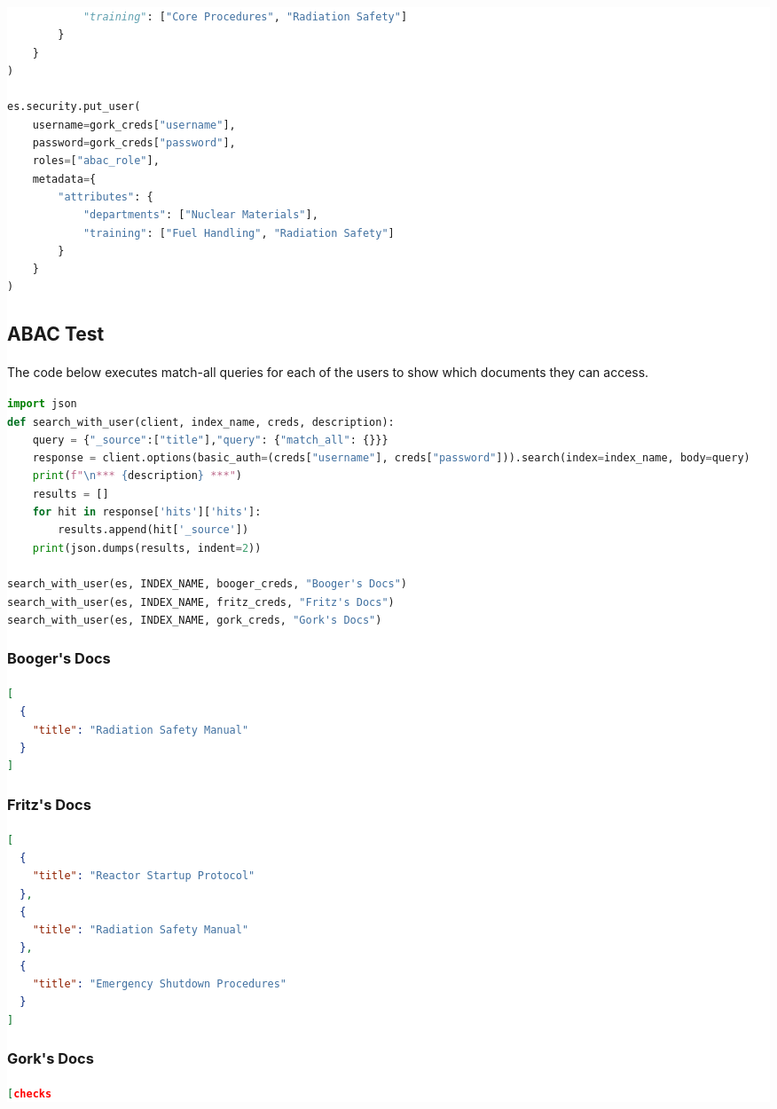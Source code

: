 ```python
            "training": ["Core Procedures", "Radiation Safety"]
        }
    }
)

es.security.put_user(
    username=gork_creds["username"],
    password=gork_creds["password"],
    roles=["abac_role"],
    metadata={
        "attributes": {
            "departments": ["Nuclear Materials"],
            "training": ["Fuel Handling", "Radiation Safety"]
        }
    }
)
```

## ABAC Test
The code below executes match-all queries for each of the users to show which documents they can access.
```python
import json
def search_with_user(client, index_name, creds, description):
    query = {"_source":["title"],"query": {"match_all": {}}}
    response = client.options(basic_auth=(creds["username"], creds["password"])).search(index=index_name, body=query)
    print(f"\n*** {description} ***")
    results = []
    for hit in response['hits']['hits']:
        results.append(hit['_source'])
    print(json.dumps(results, indent=2))

search_with_user(es, INDEX_NAME, booger_creds, "Booger's Docs")
search_with_user(es, INDEX_NAME, fritz_creds, "Fritz's Docs")
search_with_user(es, INDEX_NAME, gork_creds, "Gork's Docs")
```
### Booger's Docs
```json
[
  {
    "title": "Radiation Safety Manual"
  }
]
```
### Fritz's Docs
```json
[
  {
    "title": "Reactor Startup Protocol"
  },
  {
    "title": "Radiation Safety Manual"
  },
  {
    "title": "Emergency Shutdown Procedures"
  }
]
```
### Gork's Docs
```json
[checks
```